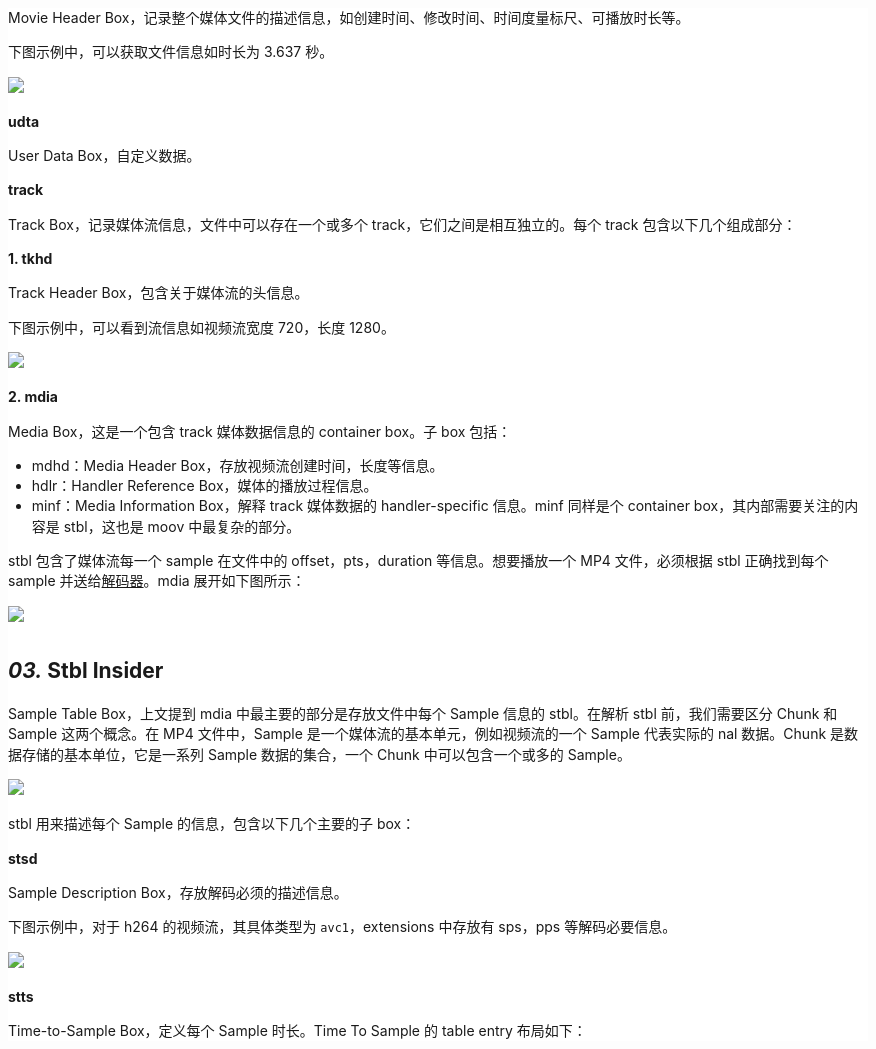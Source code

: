 Movie Header Box，记录整个媒体文件的描述信息，如创建时间、修改时间、时间度量标尺、可播放时长等。

下图示例中，可以获取文件信息如时长为 3.637 秒。

![](https://pica.zhimg.com/v2-87881f67a5eeb3dbf1b98983aa67ced6_r.jpg)

**udta**

User Data Box，自定义数据。

**track**

Track Box，记录媒体流信息，文件中可以存在一个或多个 track，它们之间是相互独立的。每个 track 包含以下几个组成部分：

**1. tkhd**

Track Header Box，包含关于媒体流的头信息。

下图示例中，可以看到流信息如视频流宽度 720，长度 1280。

![](https://pic1.zhimg.com/v2-0e0edef7e54744e0323da68fda1923be_r.jpg)

**2. mdia**

Media Box，这是一个包含 track 媒体数据信息的 container box。子 box 包括：

*   mdhd：Media Header Box，存放视频流创建时间，长度等信息。
*   hdlr：Handler Reference Box，媒体的播放过程信息。
*   minf：Media Information Box，解释 track 媒体数据的 handler-specific 信息。minf 同样是个 container box，其内部需要关注的内容是 stbl，这也是 moov 中最复杂的部分。

stbl 包含了媒体流每一个 sample 在文件中的 offset，pts，duration 等信息。想要播放一个 MP4 文件，必须根据 stbl 正确找到每个 sample 并送给[解码器](https://zhida.zhihu.com/search?content_id=167197095&content_type=Article&match_order=1&q=%E8%A7%A3%E7%A0%81%E5%99%A8&zhida_source=entity)。mdia 展开如下图所示：

![](https://pic2.zhimg.com/v2-9676854279022e1807dd69661dfacc9f_r.jpg)

**_03._ Stbl Insider**
----------------------

Sample Table Box，上文提到 mdia 中最主要的部分是存放文件中每个 Sample 信息的 stbl。在解析 stbl 前，我们需要区分 Chunk 和 Sample 这两个概念。在 MP4 文件中，Sample 是一个媒体流的基本单元，例如视频流的一个 Sample 代表实际的 nal 数据。Chunk 是数据存储的基本单位，它是一系列 Sample 数据的集合，一个 Chunk 中可以包含一个或多的 Sample。

![](https://pic3.zhimg.com/v2-095434752cc54e67021a1f80bf1ba30e_b.jpg)

stbl 用来描述每个 Sample 的信息，包含以下几个主要的子 box：

**stsd**

Sample Description Box，存放解码必须的描述信息。

下图示例中，对于 h264 的视频流，其具体类型为 `avc1`，extensions 中存放有 sps，pps 等解码必要信息。

![](https://pic4.zhimg.com/v2-7a56e1d91160dfe4205fa4c184dfd00b_r.jpg)

**stts**

Time-to-Sample Box，定义每个 Sample 时长。Time To Sample 的 table entry 布局如下：
